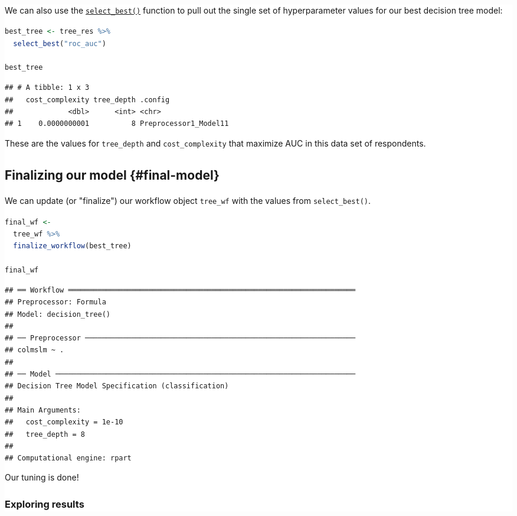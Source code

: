 We can also use the [`select_best()`](https://tidymodels.github.io/tune/reference/show_best.html) function to pull out the single set of hyperparameter values for our best decision tree model:


```r
best_tree <- tree_res %>%
  select_best("roc_auc")

best_tree
```

```
## # A tibble: 1 x 3
##   cost_complexity tree_depth .config              
##             <dbl>      <int> <chr>                
## 1    0.0000000001          8 Preprocessor1_Model11
```

These are the values for `tree_depth` and `cost_complexity` that maximize AUC in this data set of respondents. 

## Finalizing our model {#final-model}

We can update (or "finalize") our workflow object `tree_wf` with the values from `select_best()`. 


```r
final_wf <-
  tree_wf %>%
  finalize_workflow(best_tree)

final_wf
```

```
## ══ Workflow ════════════════════════════════════════════════════════════════════
## Preprocessor: Formula
## Model: decision_tree()
## 
## ── Preprocessor ────────────────────────────────────────────────────────────────
## colmslm ~ .
## 
## ── Model ───────────────────────────────────────────────────────────────────────
## Decision Tree Model Specification (classification)
## 
## Main Arguments:
##   cost_complexity = 1e-10
##   tree_depth = 8
## 
## Computational engine: rpart
```

Our tuning is done!

### Exploring results
